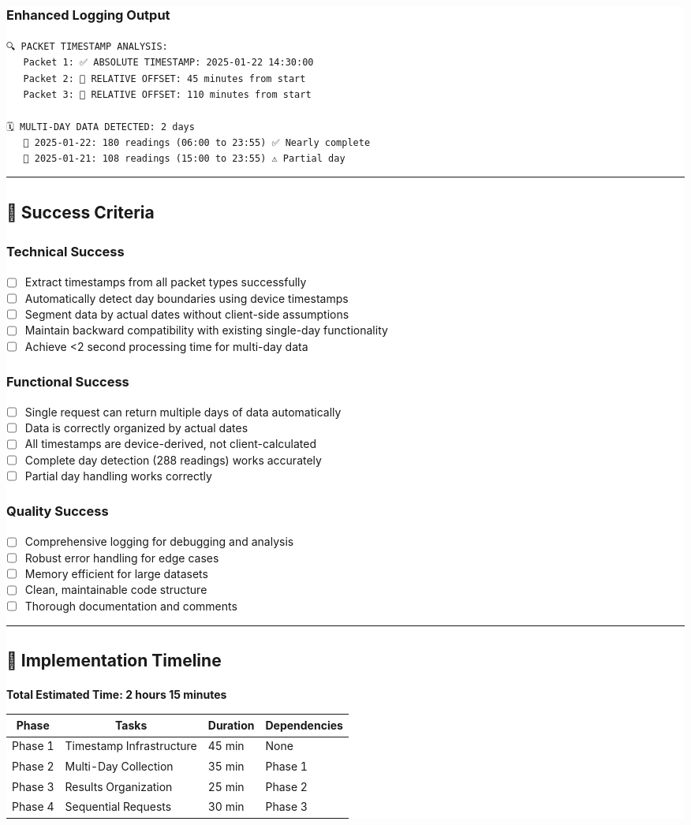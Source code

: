 ### Enhanced Logging Output
```
🔍 PACKET TIMESTAMP ANALYSIS:
   Packet 1: ✅ ABSOLUTE TIMESTAMP: 2025-01-22 14:30:00
   Packet 2: 📍 RELATIVE OFFSET: 45 minutes from start
   Packet 3: 📍 RELATIVE OFFSET: 110 minutes from start

🗓️ MULTI-DAY DATA DETECTED: 2 days
   📅 2025-01-22: 180 readings (06:00 to 23:55) ✅ Nearly complete
   📅 2025-01-21: 108 readings (15:00 to 23:55) ⚠️ Partial day
```

---

## 🚀 Success Criteria

### Technical Success
- [ ] Extract timestamps from all packet types successfully
- [ ] Automatically detect day boundaries using device timestamps
- [ ] Segment data by actual dates without client-side assumptions
- [ ] Maintain backward compatibility with existing single-day functionality
- [ ] Achieve <2 second processing time for multi-day data

### Functional Success
- [ ] Single request can return multiple days of data automatically
- [ ] Data is correctly organized by actual dates
- [ ] All timestamps are device-derived, not client-calculated
- [ ] Complete day detection (288 readings) works accurately
- [ ] Partial day handling works correctly

### Quality Success
- [ ] Comprehensive logging for debugging and analysis
- [ ] Robust error handling for edge cases
- [ ] Memory efficient for large datasets
- [ ] Clean, maintainable code structure
- [ ] Thorough documentation and comments

---

## 📅 Implementation Timeline

**Total Estimated Time: 2 hours 15 minutes**

| Phase | Tasks | Duration | Dependencies |
|-------|-------|----------|--------------|
| Phase 1 | Timestamp Infrastructure | 45 min | None |
| Phase 2 | Multi-Day Collection | 35 min | Phase 1 |
| Phase 3 | Results Organization | 25 min | Phase 2 |
| Phase 4 | Sequential Requests | 30 min | Phase 3 |
